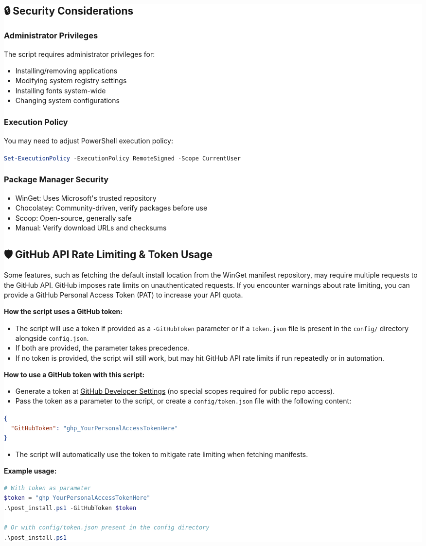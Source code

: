## 🔒 Security Considerations

### Administrator Privileges
The script requires administrator privileges for:
- Installing/removing applications
- Modifying system registry settings
- Installing fonts system-wide
- Changing system configurations

### Execution Policy
You may need to adjust PowerShell execution policy:
```powershell
Set-ExecutionPolicy -ExecutionPolicy RemoteSigned -Scope CurrentUser
```

### Package Manager Security
- WinGet: Uses Microsoft's trusted repository
- Chocolatey: Community-driven, verify packages before use
- Scoop: Open-source, generally safe
- Manual: Verify download URLs and checksums

## 🛡️ GitHub API Rate Limiting & Token Usage

Some features, such as fetching the default install location from the WinGet manifest repository, may require multiple requests to the GitHub API. GitHub imposes rate limits on unauthenticated requests. If you encounter warnings about rate limiting, you can provide a GitHub Personal Access Token (PAT) to increase your API quota.

**How the script uses a GitHub token:**
- The script will use a token if provided as a `-GitHubToken` parameter or if a `token.json` file is present in the `config/` directory alongside `config.json`.
- If both are provided, the parameter takes precedence.
- If no token is provided, the script will still work, but may hit GitHub API rate limits if run repeatedly or in automation.

**How to use a GitHub token with this script:**
- Generate a token at [GitHub Developer Settings](https://github.com/settings/tokens) (no special scopes required for public repo access).
- Pass the token as a parameter to the script, or create a `config/token.json` file with the following content:

```json
{
  "GitHubToken": "ghp_YourPersonalAccessTokenHere"
}
```

- The script will automatically use the token to mitigate rate limiting when fetching manifests.

**Example usage:**
```powershell
# With token as parameter
$token = "ghp_YourPersonalAccessTokenHere"
.\post_install.ps1 -GitHubToken $token

# Or with config/token.json present in the config directory
.\post_install.ps1
```
